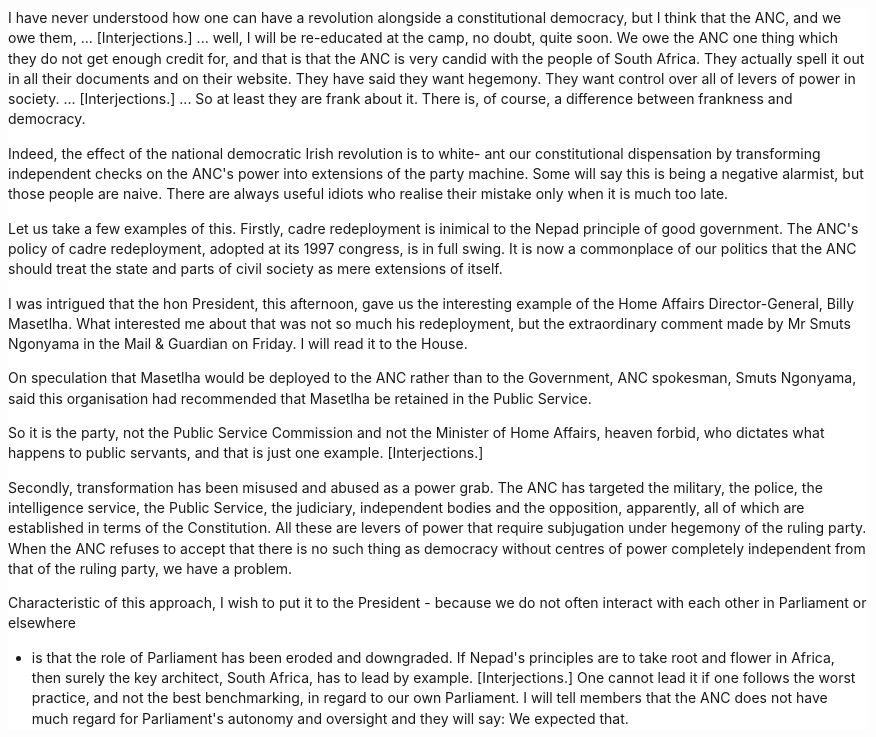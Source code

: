 I  have  never  understood  how  one  can  have  a  revolution  alongside  a
constitutional democracy, but I think that the ANC, and  we  owe  them,  ...
[Interjections.] ... well, I will be re-educated  at  the  camp,  no  doubt,
quite soon. We owe the ANC one thing which they do  not  get  enough  credit
for, and that is that the ANC is  very  candid  with  the  people  of  South
Africa. They actually spell it out in  all  their  documents  and  on  their
website. They have said they want hegemony. They want control  over  all  of
levers of power in society. ... [Interjections.] ... So at  least  they  are
frank about it. There is, of course,  a  difference  between  frankness  and
democracy.

Indeed, the effect of the national democratic Irish revolution is to  white-
ant our constitutional dispensation by transforming  independent  checks  on
the ANC's power into extensions of the party machine. Some will say this  is
being a negative alarmist, but those people  are  naive.  There  are  always
useful idiots who realise their mistake only when it is much too late.

Let us take a few examples of this. Firstly, cadre redeployment is  inimical
to the Nepad principle  of  good  government.  The  ANC's  policy  of  cadre
redeployment, adopted at its 1997 congress, is in full swing. It  is  now  a
commonplace of our politics that the ANC should treat the  state  and  parts
of civil society as mere extensions of itself.

I was intrigued  that  the  hon  President,  this  afternoon,  gave  us  the
interesting example of the Home Affairs  Director-General,  Billy  Masetlha.
What interested me about that was not so  much  his  redeployment,  but  the
extraordinary comment made by Mr Smuts Ngonyama in the Mail  &  Guardian  on
Friday. I will read it to the House.


  On speculation that Masetlha would be deployed to the ANC rather than  to
  the Government, ANC spokesman, Smuts Ngonyama, said this organisation had
  recommended that Masetlha be retained in the Public Service.

So it is the party, not the Public Service Commission and not  the  Minister
of Home  Affairs,  heaven  forbid,  who  dictates  what  happens  to  public
servants, and that is just one example. [Interjections.]

Secondly, transformation has been misused and abused as a  power  grab.  The
ANC has targeted the military, the police,  the  intelligence  service,  the
Public Service,  the  judiciary,  independent  bodies  and  the  opposition,
apparently, all of which are established in terms of the  Constitution.  All
these are levers of power that require subjugation  under  hegemony  of  the
ruling party. When the ANC refuses to accept that there is no such thing  as
democracy without centres of power completely independent from that  of  the
ruling party, we have a problem.

Characteristic of this approach, I  wish  to  put  it  to  the  President  -
because we do not often interact with each other in Parliament or  elsewhere
- is that the role of Parliament has been eroded and downgraded. If  Nepad's
principles are to take root and  flower  in  Africa,  then  surely  the  key
architect, South Africa,  has  to  lead  by  example.  [Interjections.]  One
cannot lead it  if  one  follows  the  worst  practice,  and  not  the  best
benchmarking, in regard to our own Parliament. I will tell members that  the
ANC does not have much regard for Parliament's autonomy  and  oversight  and
they will say: We expected that.
